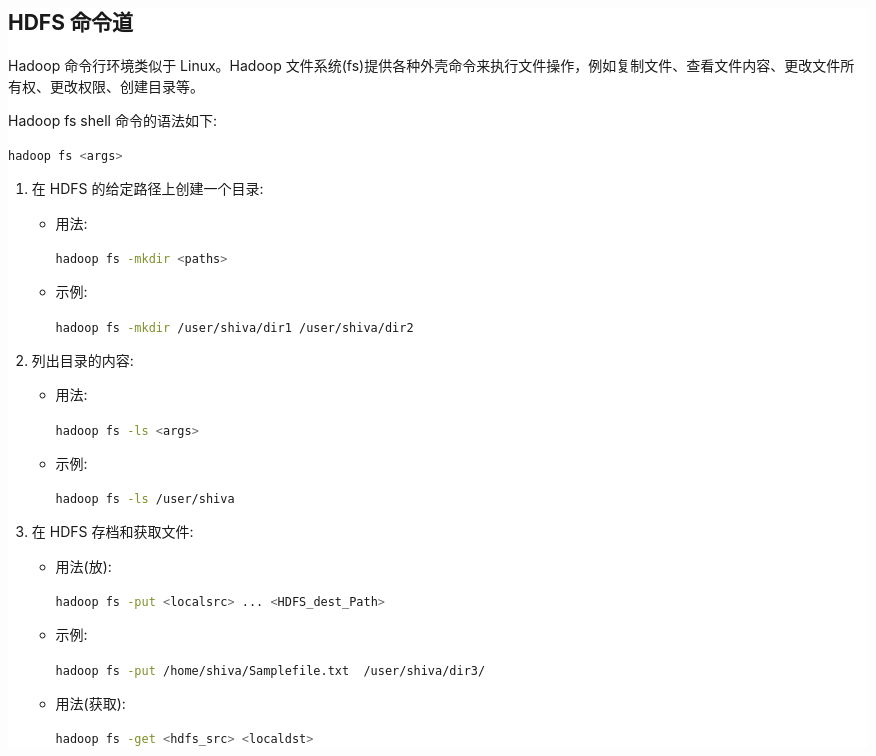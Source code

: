 ## HDFS 命令道

Hadoop 命令行环境类似于 Linux。Hadoop 文件系统(fs)提供各种外壳命令来执行文件操作，例如复制文件、查看文件内容、更改文件所有权、更改权限、创建目录等。

Hadoop fs shell 命令的语法如下:

```sh
hadoop fs <args>

```

1.  在 HDFS 的给定路径上创建一个目录:
    *   用法:

        ```sh
        hadoop fs -mkdir <paths>

        ```

    *   示例:

        ```sh
        hadoop fs -mkdir /user/shiva/dir1 /user/shiva/dir2

        ```

2.  列出目录的内容:
    *   用法:

        ```sh
        hadoop fs -ls <args>

        ```

    *   示例:

        ```sh
        hadoop fs -ls /user/shiva

        ```

3.  在 HDFS 存档和获取文件:
    *   用法(放):

        ```sh
        hadoop fs -put <localsrc> ... <HDFS_dest_Path>

        ```

    *   示例:

        ```sh
        hadoop fs -put /home/shiva/Samplefile.txt  /user/shiva/dir3/

        ```

    *   用法(获取):

        ```sh
        hadoop fs -get <hdfs_src> <localdst>
